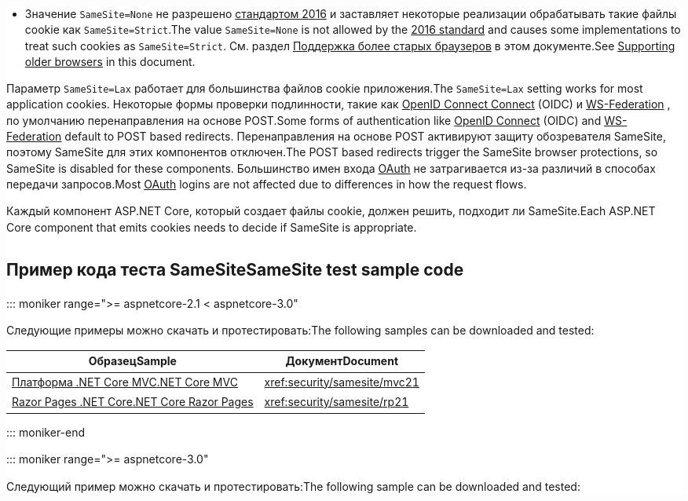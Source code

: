 * <span data-ttu-id="f1ab8-112">Значение `SameSite=None` не разрешено [стандартом 2016](https://tools.ietf.org/html/draft-west-first-party-cookies-07) и заставляет некоторые реализации обрабатывать такие файлы cookie как `SameSite=Strict`.</span><span class="sxs-lookup"><span data-stu-id="f1ab8-112">The value `SameSite=None` is not allowed by the [2016 standard](https://tools.ietf.org/html/draft-west-first-party-cookies-07) and causes some implementations to treat such cookies as `SameSite=Strict`.</span></span> <span data-ttu-id="f1ab8-113">См. раздел [Поддержка более старых браузеров](#sob) в этом документе.</span><span class="sxs-lookup"><span data-stu-id="f1ab8-113">See [Supporting older browsers](#sob) in this document.</span></span>

<span data-ttu-id="f1ab8-114">Параметр `SameSite=Lax` работает для большинства файлов cookie приложения.</span><span class="sxs-lookup"><span data-stu-id="f1ab8-114">The `SameSite=Lax` setting works for most application cookies.</span></span> <span data-ttu-id="f1ab8-115">Некоторые формы проверки подлинности, такие как [OpenID Connect Connect](https://openid.net/connect/) (OIDC) и [WS-Federation](https://auth0.com/docs/protocols/ws-fed) , по умолчанию перенаправления на основе POST.</span><span class="sxs-lookup"><span data-stu-id="f1ab8-115">Some forms of authentication like [OpenID Connect](https://openid.net/connect/) (OIDC) and [WS-Federation](https://auth0.com/docs/protocols/ws-fed) default to POST based redirects.</span></span> <span data-ttu-id="f1ab8-116">Перенаправления на основе POST активируют защиту обозревателя SameSite, поэтому SameSite для этих компонентов отключен.</span><span class="sxs-lookup"><span data-stu-id="f1ab8-116">The POST based redirects trigger the SameSite browser protections, so SameSite is disabled for these components.</span></span> <span data-ttu-id="f1ab8-117">Большинство имен входа [OAuth](https://oauth.net/) не затрагивается из-за различий в способах передачи запросов.</span><span class="sxs-lookup"><span data-stu-id="f1ab8-117">Most [OAuth](https://oauth.net/) logins are not affected due to differences in how the request flows.</span></span>

<span data-ttu-id="f1ab8-118">Каждый компонент ASP.NET Core, который создает файлы cookie, должен решить, подходит ли SameSite.</span><span class="sxs-lookup"><span data-stu-id="f1ab8-118">Each ASP.NET Core component that emits cookies needs to decide if SameSite is appropriate.</span></span>

## <a name="samesite-test-sample-code"></a><span data-ttu-id="f1ab8-119">Пример кода теста SameSite</span><span class="sxs-lookup"><span data-stu-id="f1ab8-119">SameSite test sample code</span></span>

 ::: moniker range=">= aspnetcore-2.1 < aspnetcore-3.0"

<span data-ttu-id="f1ab8-120">Следующие примеры можно скачать и протестировать:</span><span class="sxs-lookup"><span data-stu-id="f1ab8-120">The following samples can be downloaded and tested:</span></span>

| <span data-ttu-id="f1ab8-121">Образец</span><span class="sxs-lookup"><span data-stu-id="f1ab8-121">Sample</span></span>               | <span data-ttu-id="f1ab8-122">Документ</span><span class="sxs-lookup"><span data-stu-id="f1ab8-122">Document</span></span> |
| ----------------- | ------------ |
| [<span data-ttu-id="f1ab8-123">Платформа .NET Core MVC</span><span class="sxs-lookup"><span data-stu-id="f1ab8-123">.NET Core MVC</span></span>](https://github.com/blowdart/AspNetSameSiteSamples/tree/master/AspNetCore21MVC)  | <xref:security/samesite/mvc21> |
| [<span data-ttu-id="f1ab8-124">Razor Pages .NET Core</span><span class="sxs-lookup"><span data-stu-id="f1ab8-124">.NET Core Razor Pages</span></span>](https://github.com/blowdart/AspNetSameSiteSamples/tree/master/AspNetCore21RazorPages)  | <xref:security/samesite/rp21> |

::: moniker-end

::: moniker range=">= aspnetcore-3.0"

<span data-ttu-id="f1ab8-125">Следующий пример можно скачать и протестировать:</span><span class="sxs-lookup"><span data-stu-id="f1ab8-125">The following sample can be downloaded and tested:</span></span>

